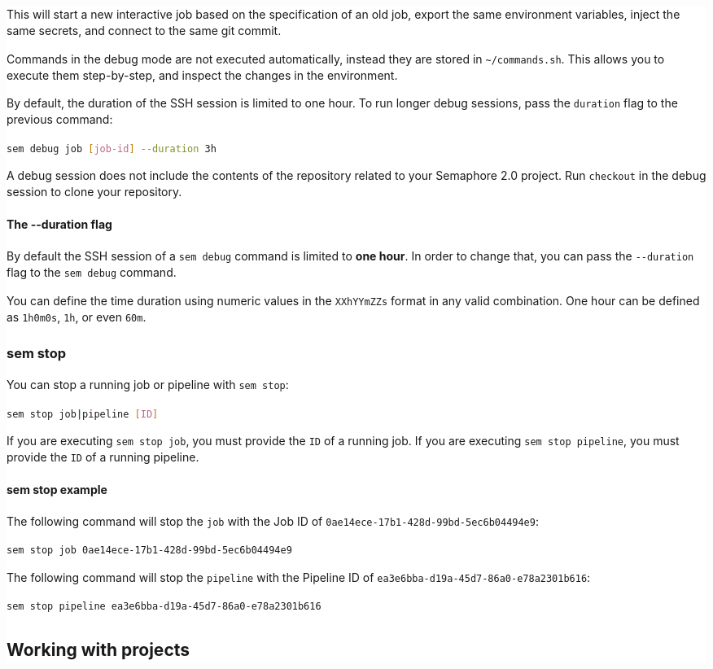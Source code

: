 This will start a new interactive job based on the specification of an old job,
export the same environment variables, inject the same secrets, and connect to
the same git commit.

Commands in the debug mode are not executed automatically, instead they are
stored in `~/commands.sh`. This allows you to execute them step-by-step, and
inspect the changes in the environment.

By default, the duration of the SSH session is limited to one hour. To run
longer debug sessions, pass the `duration` flag to the previous command:

``` bash
sem debug job [job-id] --duration 3h
```

A debug session does not include the contents of the repository related
to your Semaphore 2.0 project. Run `checkout` in the debug session to clone
your repository.

#### The --duration flag

By default the SSH session of a `sem debug` command is limited to **one hour**.
In order to change that, you can pass the `--duration` flag to the `sem debug`
command.

You can define the time duration using numeric values in the `XXhYYmZZs` format
in any valid combination. One hour can be defined as `1h0m0s`, `1h`,
or even `60m`.

### sem stop

You can stop a running job or pipeline with `sem stop`:

``` bash
sem stop job|pipeline [ID]
```

If you are executing `sem stop job`, you must provide the `ID` of a
running job. If you are executing `sem stop pipeline`, you must provide the `ID` of a running pipeline.

#### sem stop example

The following command will stop the `job` with the Job ID of
`0ae14ece-17b1-428d-99bd-5ec6b04494e9`:

``` bash
sem stop job 0ae14ece-17b1-428d-99bd-5ec6b04494e9
```

The following command will stop the `pipeline` with the Pipeline ID of
`ea3e6bba-d19a-45d7-86a0-e78a2301b616`:

``` bash
sem stop pipeline ea3e6bba-d19a-45d7-86a0-e78a2301b616
```

## Working with projects
